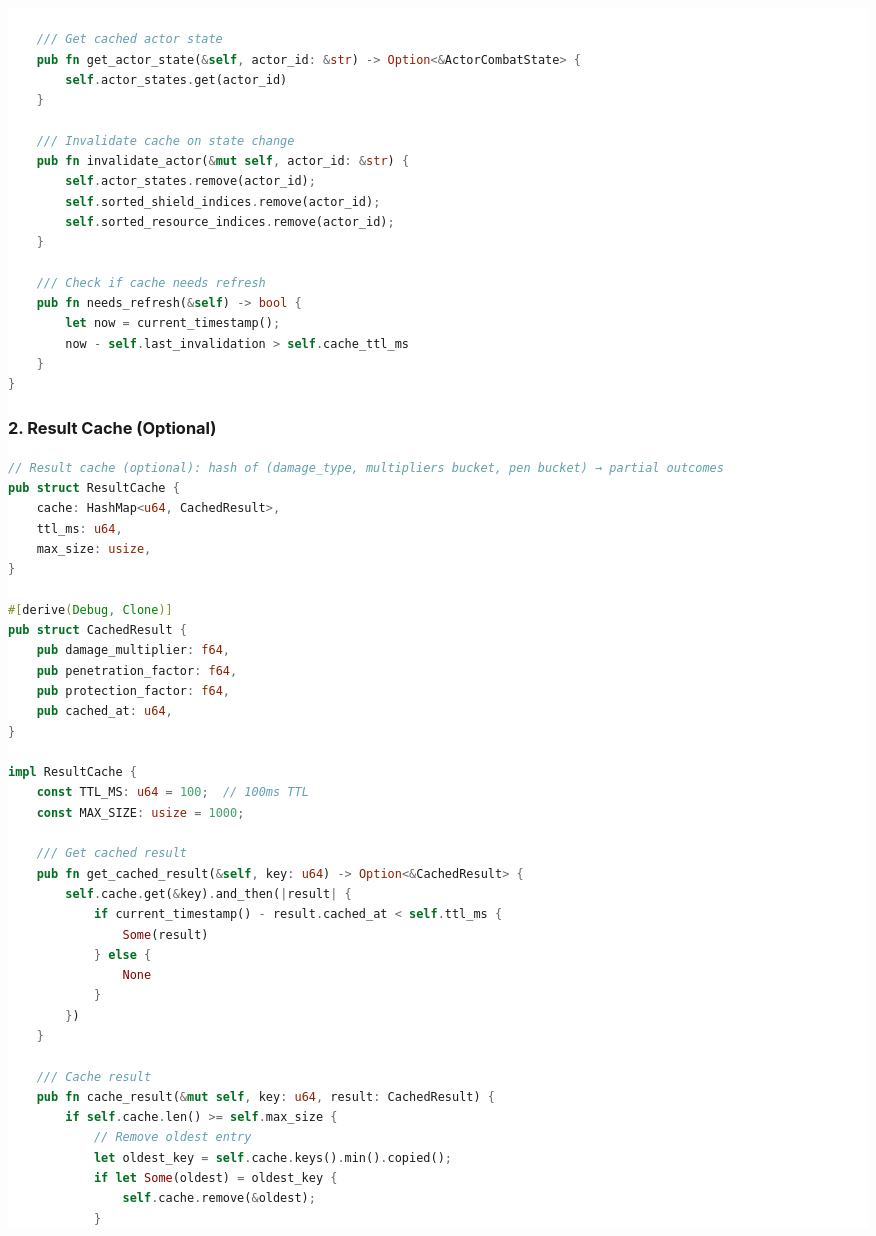 ```rust
    
    /// Get cached actor state
    pub fn get_actor_state(&self, actor_id: &str) -> Option<&ActorCombatState> {
        self.actor_states.get(actor_id)
    }
    
    /// Invalidate cache on state change
    pub fn invalidate_actor(&mut self, actor_id: &str) {
        self.actor_states.remove(actor_id);
        self.sorted_shield_indices.remove(actor_id);
        self.sorted_resource_indices.remove(actor_id);
    }
    
    /// Check if cache needs refresh
    pub fn needs_refresh(&self) -> bool {
        let now = current_timestamp();
        now - self.last_invalidation > self.cache_ttl_ms
    }
}
```

### **2. Result Cache (Optional)**

```rust
// Result cache (optional): hash of (damage_type, multipliers bucket, pen bucket) → partial outcomes
pub struct ResultCache {
    cache: HashMap<u64, CachedResult>,
    ttl_ms: u64,
    max_size: usize,
}

#[derive(Debug, Clone)]
pub struct CachedResult {
    pub damage_multiplier: f64,
    pub penetration_factor: f64,
    pub protection_factor: f64,
    pub cached_at: u64,
}

impl ResultCache {
    const TTL_MS: u64 = 100;  // 100ms TTL
    const MAX_SIZE: usize = 1000;
    
    /// Get cached result
    pub fn get_cached_result(&self, key: u64) -> Option<&CachedResult> {
        self.cache.get(&key).and_then(|result| {
            if current_timestamp() - result.cached_at < self.ttl_ms {
                Some(result)
            } else {
                None
            }
        })
    }
    
    /// Cache result
    pub fn cache_result(&mut self, key: u64, result: CachedResult) {
        if self.cache.len() >= self.max_size {
            // Remove oldest entry
            let oldest_key = self.cache.keys().min().copied();
            if let Some(oldest) = oldest_key {
                self.cache.remove(&oldest);
            }
```